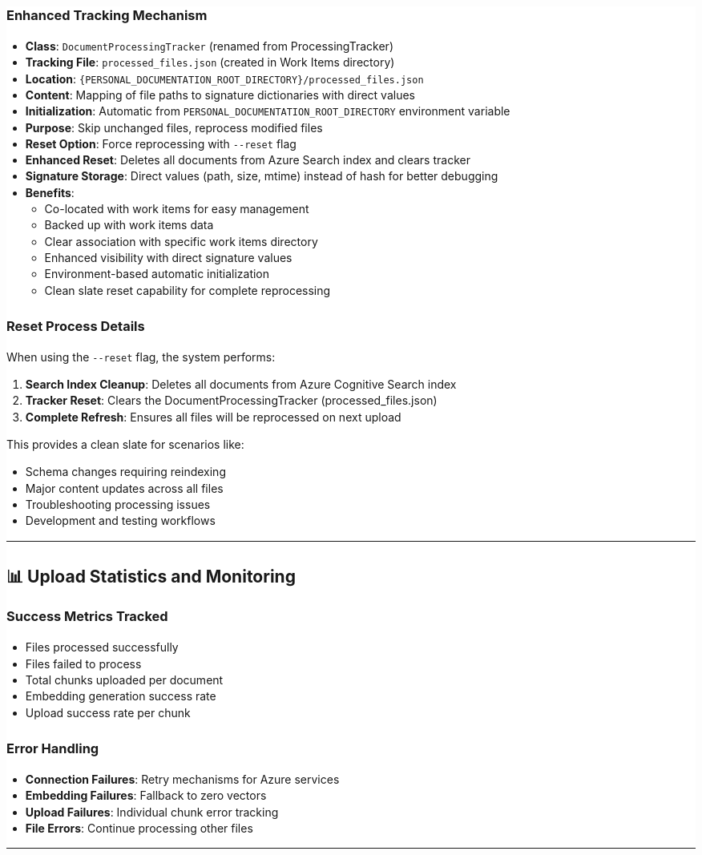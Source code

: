 ### Enhanced Tracking Mechanism

- **Class**: `DocumentProcessingTracker` (renamed from ProcessingTracker)
- **Tracking File**: `processed_files.json` (created in Work Items directory)
- **Location**: `{PERSONAL_DOCUMENTATION_ROOT_DIRECTORY}/processed_files.json`
- **Content**: Mapping of file paths to signature dictionaries with direct values
- **Initialization**: Automatic from `PERSONAL_DOCUMENTATION_ROOT_DIRECTORY` environment variable
- **Purpose**: Skip unchanged files, reprocess modified files
- **Reset Option**: Force reprocessing with `--reset` flag
- **Enhanced Reset**: Deletes all documents from Azure Search index and clears tracker
- **Signature Storage**: Direct values (path, size, mtime) instead of hash for better debugging
- **Benefits**:
  - Co-located with work items for easy management
  - Backed up with work items data
  - Clear association with specific work items directory
  - Enhanced visibility with direct signature values
  - Environment-based automatic initialization
  - Clean slate reset capability for complete reprocessing

### Reset Process Details

When using the `--reset` flag, the system performs:

1. **Search Index Cleanup**: Deletes all documents from Azure Cognitive Search index
2. **Tracker Reset**: Clears the DocumentProcessingTracker (processed_files.json)
3. **Complete Refresh**: Ensures all files will be reprocessed on next upload

This provides a clean slate for scenarios like:

- Schema changes requiring reindexing
- Major content updates across all files
- Troubleshooting processing issues
- Development and testing workflows

---

## 📊 Upload Statistics and Monitoring

### Success Metrics Tracked

- Files processed successfully
- Files failed to process
- Total chunks uploaded per document
- Embedding generation success rate
- Upload success rate per chunk

### Error Handling

- **Connection Failures**: Retry mechanisms for Azure services
- **Embedding Failures**: Fallback to zero vectors
- **Upload Failures**: Individual chunk error tracking
- **File Errors**: Continue processing other files

---